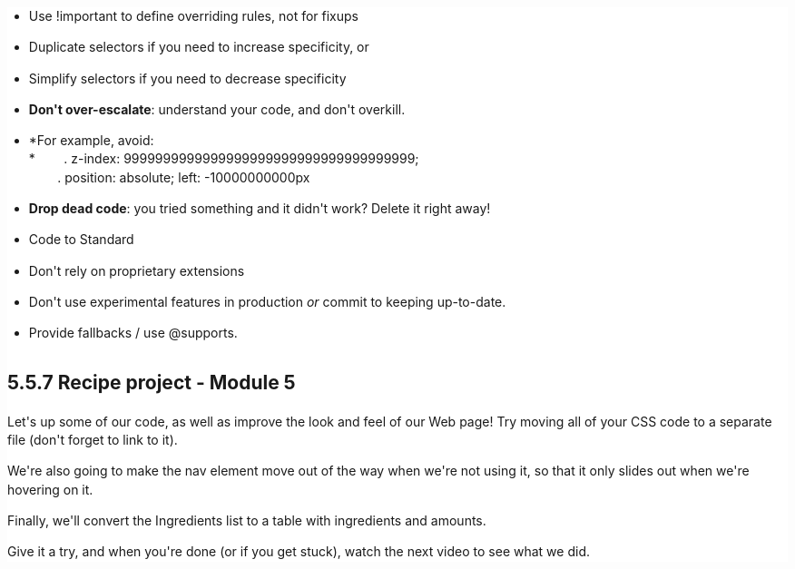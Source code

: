 -   Use !important to define overriding rules, not for fixups

-   Duplicate selectors if you need to increase specificity, or

-   Simplify selectors if you need to decrease specificity

-   **Don\'t over-escalate**: understand your code, and don\'t overkill.

-   *For example, avoid:\
    *        . z-index: 9999999999999999999999999999999999999;\
            . position: absolute; left: -10000000000px

-   **Drop dead code**: you tried something and it didn\'t work? Delete
    it right away!

-   Code to Standard

-   Don\'t rely on proprietary extensions

-   Don\'t use experimental features in production *or* commit to
    keeping up-to-date.

-   Provide fallbacks / use @supports.

## 5.5.7 Recipe project - Module 5

Let\'s up some of our code, as well as improve the look and feel of our
Web page! Try moving all of your CSS code to a separate file (don\'t
forget to link to it).

We\'re also going to make the nav element move out of the way when
we\'re not using it, so that it only slides out when we\'re hovering on
it.

Finally, we\'ll convert the Ingredients list to a table with ingredients
and amounts.

Give it a try, and when you\'re done (or if you get stuck), watch the
next video to see what we did.
